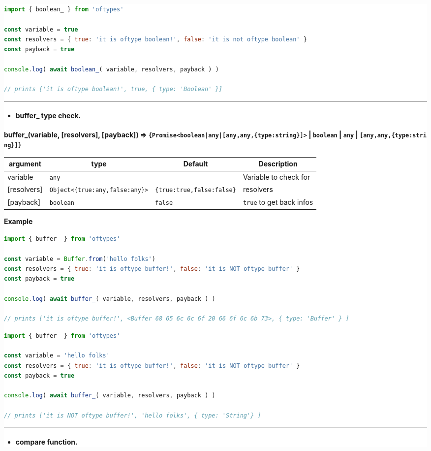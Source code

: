 ```js
import { boolean_ } from 'oftypes'

const variable = true
const resolvers = { true: 'it is oftype boolean!', false: 'it is not oftype boolean' }
const payback = true

console.log( await boolean_( variable, resolvers, payback ) )

// prints ['it is oftype boolean!', true, { type: 'Boolean' }]
```
___

- #### buffer_ type check.

**buffer_(variable, [resolvers], [payback]) ⇒ `{Promise<boolean|any|[any,any,{type:string}]>` | `boolean` | `any` | `[any,any,{type:string}]}`**

| argument    | type                           | Default                   | Description              |
|-------------|--------------------------------|---------------------------|--------------------------|
| variable    | `any`                          |                           | Variable to check for    |
| [resolvers] | `Object<{true:any,false:any}>` | `{true:true,false:false}` | resolvers                |
| [payback]   | `boolean`                      | `false`                   | `true` to get back infos |

**Example**

```js
import { buffer_ } from 'oftypes'

const variable = Buffer.from('hello folks')
const resolvers = { true: 'it is oftype buffer!', false: 'it is NOT oftype buffer' }
const payback = true

console.log( await buffer_( variable, resolvers, payback ) )

// prints ['it is oftype buffer!', <Buffer 68 65 6c 6c 6f 20 66 6f 6c 6b 73>, { type: 'Buffer' } ]
```

```js
import { buffer_ } from 'oftypes'

const variable = 'hello folks'
const resolvers = { true: 'it is oftype buffer!', false: 'it is NOT oftype buffer' }
const payback = true

console.log( await buffer_( variable, resolvers, payback ) )

// prints ['it is NOT oftype buffer!', 'hello folks', { type: 'String'} ]
```
___

- #### compare function.

